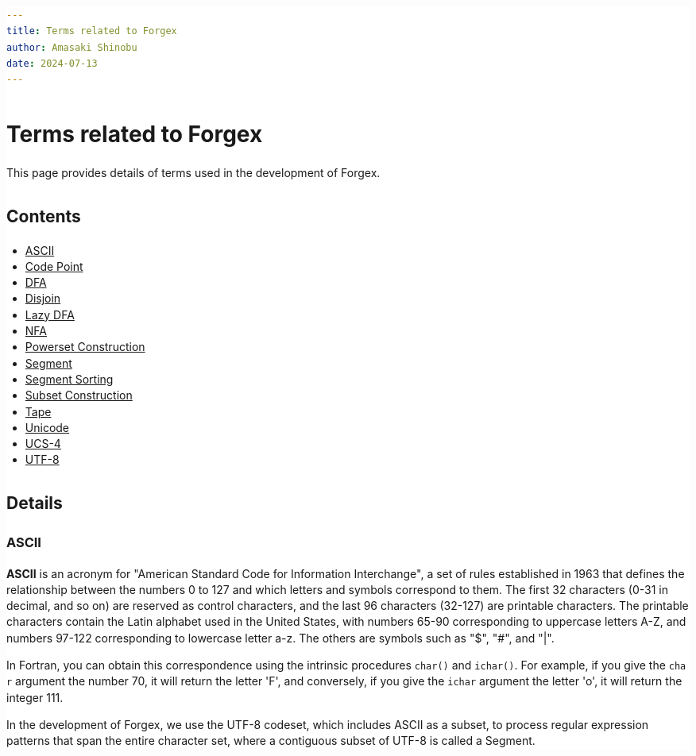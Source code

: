 ```yaml
---
title: Terms related to Forgex
author: Amasaki Shinobu
date: 2024-07-13
--- 
```


# Terms related to Forgex

This page provides details of terms used in the development of Forgex.

## Contents

- [ASCII](#ascii)
- [Code Point](#code-point)
- [DFA](#dfa)
- [Disjoin](#disjoin)
- [Lazy DFA](#lazy-dfa)
- [NFA](#nfa)
- [Powerset Construction](#powerset-construction)
- [Segment](#segment)
- [Segment Sorting](#segment-sorting)
- [Subset Construction](#subset-construction)
- [Tape](#tape)
- [Unicode](#unicode)
- [UCS-4](#ucs-4)
- [UTF-8](#utf-8)

## Details


### <span id=ascii>ASCII</span>
**ASCII** is an acronym for "American Standard Code for Information Interchange", a set of rules
established in 1963 that defines the relationship between the numbers 0 to 127 and which
letters and symbols correspond to them.
The first 32 characters (0-31 in decimal, and so on) are reserved as control characters,
and the last 96 characters (32-127) are printable characters.
The printable characters contain the Latin alphabet used in the United States, with numbers 65-90
corresponding to uppercase letters A-Z, and numbers 97-122 corresponding to lowercase letter a-z.
The others are symbols such as "$", "#", and "|".

In Fortran, you can obtain this correspondence using the intrinsic procedures `char()` and `ichar()`.
For example, if you give the `char` argument the number 70, it will return the letter 'F',
and conversely, if you give the `ichar` argument the letter 'o', it will return the integer 111.

In the development of Forgex, we use the UTF-8 codeset, which includes ASCII as a subset, to process
regular expression patterns that span the entire character set, where a contiguous subset of UTF-8
is called a Segment. 
